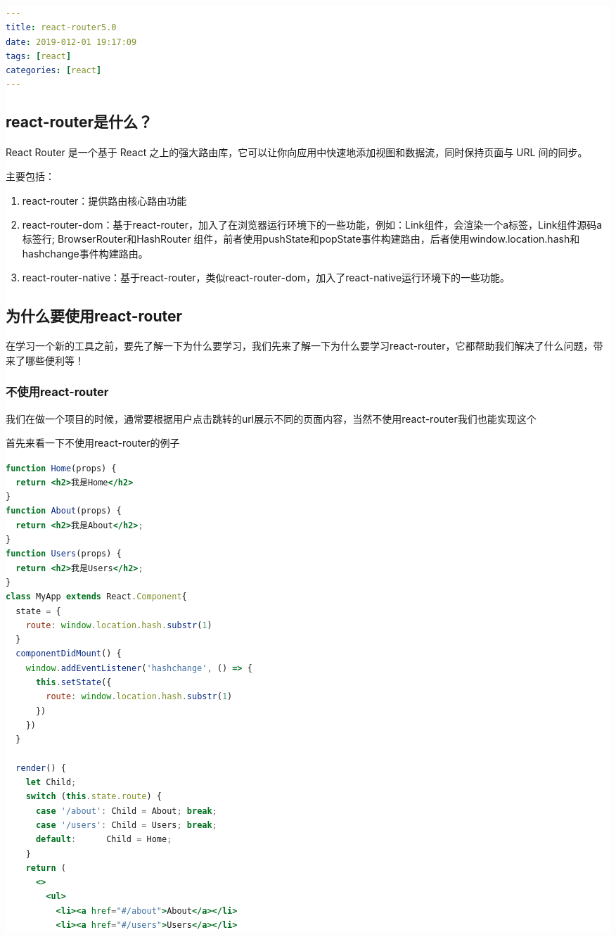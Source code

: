 ```yaml
---
title: react-router5.0
date: 2019-012-01 19:17:09
tags: [react]
categories: [react]
---
```


## react-router是什么？

React Router 是一个基于 React 之上的强大路由库，它可以让你向应用中快速地添加视图和数据流，同时保持页面与 URL 间的同步。

主要包括：

1. react-router：提供路由核心路由功能

2. react-router-dom：基于react-router，加入了在浏览器运行环境下的一些功能，例如：Link组件，会渲染一个a标签，Link组件源码a标签行; BrowserRouter和HashRouter 组件，前者使用pushState和popState事件构建路由，后者使用window.location.hash和hashchange事件构建路由。

3. react-router-native：基于react-router，类似react-router-dom，加入了react-native运行环境下的一些功能。

## 为什么要使用react-router

在学习一个新的工具之前，要先了解一下为什么要学习，我们先来了解一下为什么要学习react-router，它都帮助我们解决了什么问题，带来了哪些便利等！

### 不使用react-router

我们在做一个项目的时候，通常要根据用户点击跳转的url展示不同的页面内容，当然不使用react-router我们也能实现这个

首先来看一下不使用react-router的例子

```jsx
function Home(props) {
  return <h2>我是Home</h2>
}
function About(props) {
  return <h2>我是About</h2>;
}
function Users(props) {
  return <h2>我是Users</h2>;
}
class MyApp extends React.Component{
  state = {
    route: window.location.hash.substr(1)
  }
  componentDidMount() {
    window.addEventListener('hashchange', () => {
      this.setState({
        route: window.location.hash.substr(1)
      })
    })
  }

  render() {
    let Child;
    switch (this.state.route) {
      case '/about': Child = About; break;
      case '/users': Child = Users; break;
      default:      Child = Home;
    }
    return (
      <>
        <ul>
          <li><a href="#/about">About</a></li>
          <li><a href="#/users">Users</a></li>
```